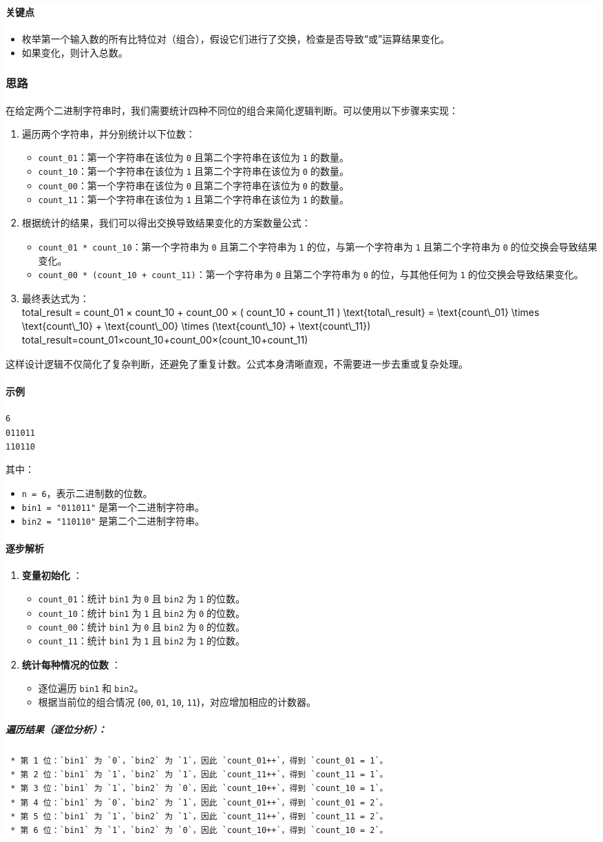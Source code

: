 #### 关键点

  * 枚举第一个输入数的所有比特位对（组合），假设它们进行了交换，检查是否导致“或”运算结果变化。
  * 如果变化，则计入总数。

### 思路

在给定两个二进制字符串时，我们需要统计四种不同位的组合来简化逻辑判断。可以使用以下步骤来实现：

  1. 遍历两个字符串，并分别统计以下位数：

     * `count_01`：第一个字符串在该位为 `0` 且第二个字符串在该位为 `1` 的数量。
     * `count_10`：第一个字符串在该位为 `1` 且第二个字符串在该位为 `0` 的数量。
     * `count_00`：第一个字符串在该位为 `0` 且第二个字符串在该位为 `0` 的数量。
     * `count_11`：第一个字符串在该位为 `1` 且第二个字符串在该位为 `1` 的数量。
  2. 根据统计的结果，我们可以得出交换导致结果变化的方案数量公式：

     * `count_01 * count_10`：第一个字符串为 `0` 且第二个字符串为 `1` 的位，与第一个字符串为 `1` 且第二个字符串为 `0` 的位交换会导致结果变化。
     * `count_00 * (count_10 + count_11)`：第一个字符串为 `0` 且第二个字符串为 `0` 的位，与其他任何为 `1` 的位交换会导致结果变化。
  3. 最终表达式为：  
total_result = count_01 × count_10 \+ count_00 × ( count_10 \+ count_11 )
\text{total\\_result} = \text{count\\_01} \times \text{count\\_10} +
\text{count\\_00} \times (\text{count\\_10} + \text{count\\_11})
total_result=count_01×count_10+count_00×(count_10+count_11)

这样设计逻辑不仅简化了复杂判断，还避免了重复计数。公式本身清晰直观，不需要进一步去重或复杂处理。

#### 示例

    
    
    6
    011011
    110110
    

其中：

  * `n = 6`，表示二进制数的位数。
  * `bin1 = "011011"` 是第一个二进制字符串。
  * `bin2 = "110110"` 是第二个二进制字符串。

#### 逐步解析

  1. **变量初始化** ：

     * `count_01`：统计 `bin1` 为 `0` 且 `bin2` 为 `1` 的位数。
     * `count_10`：统计 `bin1` 为 `1` 且 `bin2` 为 `0` 的位数。
     * `count_00`：统计 `bin1` 为 `0` 且 `bin2` 为 `0` 的位数。
     * `count_11`：统计 `bin1` 为 `1` 且 `bin2` 为 `1` 的位数。
  2. **统计每种情况的位数** ：

     * 逐位遍历 `bin1` 和 `bin2`。
     * 根据当前位的组合情况 (`00`, `01`, `10`, `11`)，对应增加相应的计数器。

##### 遍历结果（逐位分析）：

     * 第 1 位：`bin1` 为 `0`，`bin2` 为 `1`，因此 `count_01++`，得到 `count_01 = 1`。
     * 第 2 位：`bin1` 为 `1`，`bin2` 为 `1`，因此 `count_11++`，得到 `count_11 = 1`。
     * 第 3 位：`bin1` 为 `1`，`bin2` 为 `0`，因此 `count_10++`，得到 `count_10 = 1`。
     * 第 4 位：`bin1` 为 `0`，`bin2` 为 `1`，因此 `count_01++`，得到 `count_01 = 2`。
     * 第 5 位：`bin1` 为 `1`，`bin2` 为 `1`，因此 `count_11++`，得到 `count_11 = 2`。
     * 第 6 位：`bin1` 为 `1`，`bin2` 为 `0`，因此 `count_10++`，得到 `count_10 = 2`。
